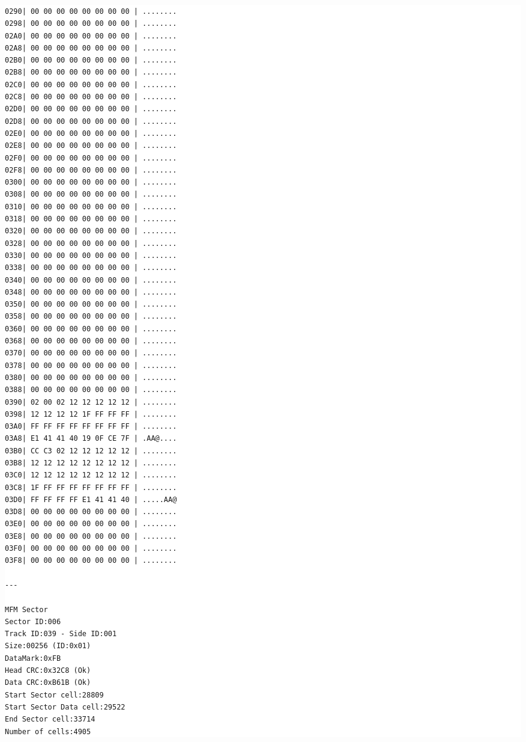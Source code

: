     0290| 00 00 00 00 00 00 00 00 | ........
    0298| 00 00 00 00 00 00 00 00 | ........
    02A0| 00 00 00 00 00 00 00 00 | ........
    02A8| 00 00 00 00 00 00 00 00 | ........
    02B0| 00 00 00 00 00 00 00 00 | ........
    02B8| 00 00 00 00 00 00 00 00 | ........
    02C0| 00 00 00 00 00 00 00 00 | ........
    02C8| 00 00 00 00 00 00 00 00 | ........
    02D0| 00 00 00 00 00 00 00 00 | ........
    02D8| 00 00 00 00 00 00 00 00 | ........
    02E0| 00 00 00 00 00 00 00 00 | ........
    02E8| 00 00 00 00 00 00 00 00 | ........
    02F0| 00 00 00 00 00 00 00 00 | ........
    02F8| 00 00 00 00 00 00 00 00 | ........
    0300| 00 00 00 00 00 00 00 00 | ........
    0308| 00 00 00 00 00 00 00 00 | ........
    0310| 00 00 00 00 00 00 00 00 | ........
    0318| 00 00 00 00 00 00 00 00 | ........
    0320| 00 00 00 00 00 00 00 00 | ........
    0328| 00 00 00 00 00 00 00 00 | ........
    0330| 00 00 00 00 00 00 00 00 | ........
    0338| 00 00 00 00 00 00 00 00 | ........
    0340| 00 00 00 00 00 00 00 00 | ........
    0348| 00 00 00 00 00 00 00 00 | ........
    0350| 00 00 00 00 00 00 00 00 | ........
    0358| 00 00 00 00 00 00 00 00 | ........
    0360| 00 00 00 00 00 00 00 00 | ........
    0368| 00 00 00 00 00 00 00 00 | ........
    0370| 00 00 00 00 00 00 00 00 | ........
    0378| 00 00 00 00 00 00 00 00 | ........
    0380| 00 00 00 00 00 00 00 00 | ........
    0388| 00 00 00 00 00 00 00 00 | ........
    0390| 02 00 02 12 12 12 12 12 | ........
    0398| 12 12 12 12 1F FF FF FF | ........
    03A0| FF FF FF FF FF FF FF FF | ........
    03A8| E1 41 41 40 19 0F CE 7F | .AA@....
    03B0| CC C3 02 12 12 12 12 12 | ........
    03B8| 12 12 12 12 12 12 12 12 | ........
    03C0| 12 12 12 12 12 12 12 12 | ........
    03C8| 1F FF FF FF FF FF FF FF | ........
    03D0| FF FF FF FF E1 41 41 40 | .....AA@
    03D8| 00 00 00 00 00 00 00 00 | ........
    03E0| 00 00 00 00 00 00 00 00 | ........
    03E8| 00 00 00 00 00 00 00 00 | ........
    03F0| 00 00 00 00 00 00 00 00 | ........
    03F8| 00 00 00 00 00 00 00 00 | ........

    ---

    MFM Sector
    Sector ID:006
    Track ID:039 - Side ID:001
    Size:00256 (ID:0x01)
    DataMark:0xFB
    Head CRC:0x32C8 (Ok)
    Data CRC:0xB61B (Ok)
    Start Sector cell:28809
    Start Sector Data cell:29522
    End Sector cell:33714
    Number of cells:4905
